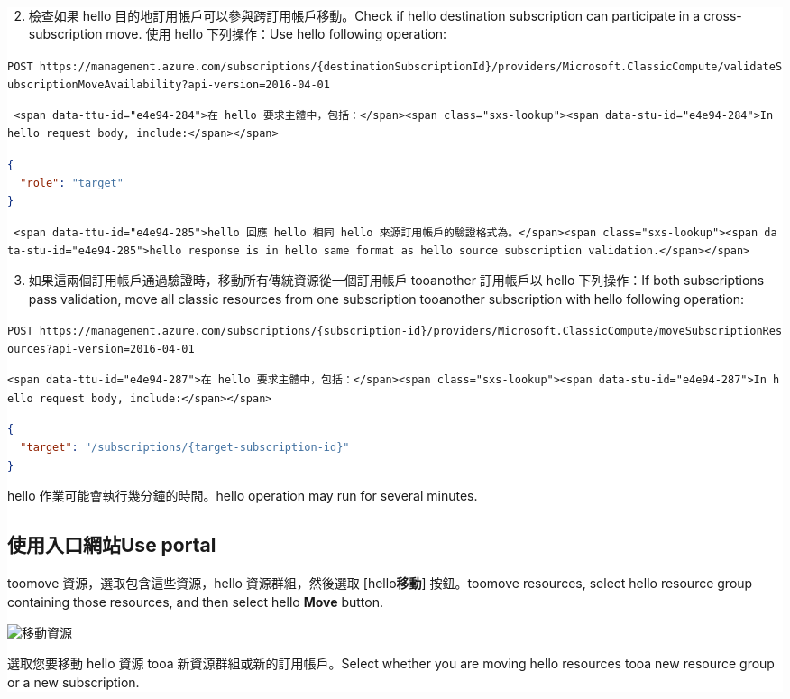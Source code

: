 2. <span data-ttu-id="e4e94-282">檢查如果 hello 目的地訂用帳戶可以參與跨訂用帳戶移動。</span><span class="sxs-lookup"><span data-stu-id="e4e94-282">Check if hello destination subscription can participate in a cross-subscription move.</span></span> <span data-ttu-id="e4e94-283">使用 hello 下列操作：</span><span class="sxs-lookup"><span data-stu-id="e4e94-283">Use hello following operation:</span></span>

  ```HTTP
  POST https://management.azure.com/subscriptions/{destinationSubscriptionId}/providers/Microsoft.ClassicCompute/validateSubscriptionMoveAvailability?api-version=2016-04-01
  ```

     <span data-ttu-id="e4e94-284">在 hello 要求主體中，包括：</span><span class="sxs-lookup"><span data-stu-id="e4e94-284">In hello request body, include:</span></span>

  ```json
  {
    "role": "target"
  }
  ```

     <span data-ttu-id="e4e94-285">hello 回應 hello 相同 hello 來源訂用帳戶的驗證格式為。</span><span class="sxs-lookup"><span data-stu-id="e4e94-285">hello response is in hello same format as hello source subscription validation.</span></span>
3. <span data-ttu-id="e4e94-286">如果這兩個訂用帳戶通過驗證時，移動所有傳統資源從一個訂用帳戶 tooanother 訂用帳戶以 hello 下列操作：</span><span class="sxs-lookup"><span data-stu-id="e4e94-286">If both subscriptions pass validation, move all classic resources from one subscription tooanother subscription with hello following operation:</span></span>

  ```HTTP
  POST https://management.azure.com/subscriptions/{subscription-id}/providers/Microsoft.ClassicCompute/moveSubscriptionResources?api-version=2016-04-01
  ```

    <span data-ttu-id="e4e94-287">在 hello 要求主體中，包括：</span><span class="sxs-lookup"><span data-stu-id="e4e94-287">In hello request body, include:</span></span>

  ```json
  {
    "target": "/subscriptions/{target-subscription-id}"
  }
  ```

<span data-ttu-id="e4e94-288">hello 作業可能會執行幾分鐘的時間。</span><span class="sxs-lookup"><span data-stu-id="e4e94-288">hello operation may run for several minutes.</span></span>

## <a name="use-portal"></a><span data-ttu-id="e4e94-289">使用入口網站</span><span class="sxs-lookup"><span data-stu-id="e4e94-289">Use portal</span></span>
<span data-ttu-id="e4e94-290">toomove 資源，選取包含這些資源，hello 資源群組，然後選取 [hello**移動**] 按鈕。</span><span class="sxs-lookup"><span data-stu-id="e4e94-290">toomove resources, select hello resource group containing those resources, and then select hello **Move** button.</span></span>

![移動資源](./media/resource-group-move-resources/select-move.png)

<span data-ttu-id="e4e94-292">選取您要移動 hello 資源 tooa 新資源群組或新的訂用帳戶。</span><span class="sxs-lookup"><span data-stu-id="e4e94-292">Select whether you are moving hello resources tooa new resource group or a new subscription.</span></span>
